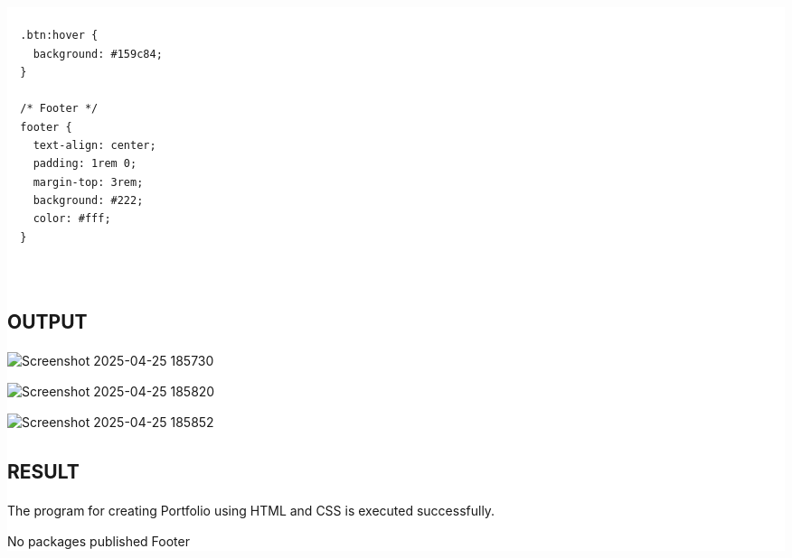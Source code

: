 ```
  
  .btn:hover {
    background: #159c84;
  }
  
  /* Footer */
  footer {
    text-align: center;
    padding: 1rem 0;
    margin-top: 3rem;
    background: #222;
    color: #fff;
  }
  


```
## OUTPUT
![Screenshot 2025-04-25 185730](https://github.com/user-attachments/assets/34e081eb-2f1c-4076-ac05-b7b34dd41e14)

![Screenshot 2025-04-25 185820](https://github.com/user-attachments/assets/032d71c5-05a9-4a9a-9346-b612b35eae5b)

![Screenshot 2025-04-25 185852](https://github.com/user-attachments/assets/15a1c51b-5c37-440b-9d22-c1d87dd82433)

## RESULT
The program for creating Portfolio using HTML and CSS is executed successfully.

No packages published
Footer
